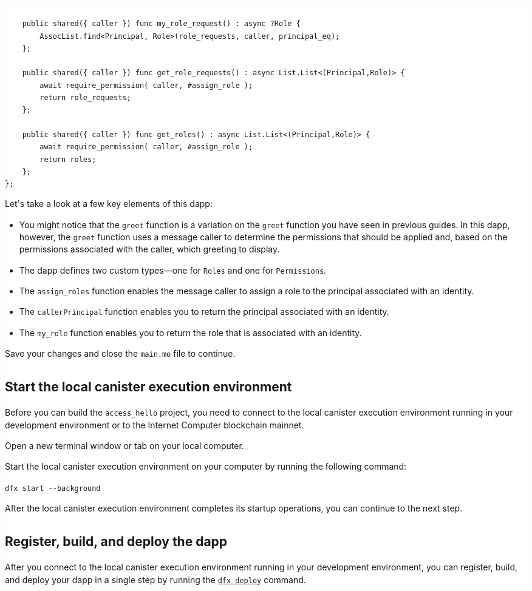 ```

    public shared({ caller }) func my_role_request() : async ?Role {
        AssocList.find<Principal, Role>(role_requests, caller, principal_eq);
    };

    public shared({ caller }) func get_role_requests() : async List.List<(Principal,Role)> {
        await require_permission( caller, #assign_role );
        return role_requests;
    };

    public shared({ caller }) func get_roles() : async List.List<(Principal,Role)> {
        await require_permission( caller, #assign_role );
        return roles;
    };
};
```

Let's take a look at a few key elements of this dapp:

- You might notice that the `greet` function is a variation on the `greet` function you have seen in previous guides. In this dapp, however, the `greet` function uses a message caller to determine the permissions that should be applied and, based on the permissions associated with the caller, which greeting to display.

- The dapp defines two custom types—one for `Roles` and one for `Permissions`.

- The `assign_roles` function enables the message caller to assign a role to the principal associated with an identity.

- The `callerPrincipal` function enables you to return the principal associated with an identity.

- The `my_role` function enables you to return the role that is associated with an identity.

Save your changes and close the `main.mo` file to continue.

## Start the local canister execution environment

Before you can build the `access_hello` project, you need to connect to the local canister execution environment running in your development environment or to the Internet Computer blockchain mainnet.

Open a new terminal window or tab on your local computer.

Start the local canister execution environment on your computer by running the following command:

```
dfx start --background
```

After the local canister execution environment completes its startup operations, you can continue to the next step.

## Register, build, and deploy the dapp

After you connect to the local canister execution environment running in your development environment, you can register, build, and deploy your dapp in a single step by running the [`dfx deploy`](/references/cli-reference/dfx-deploy.md) command. 
